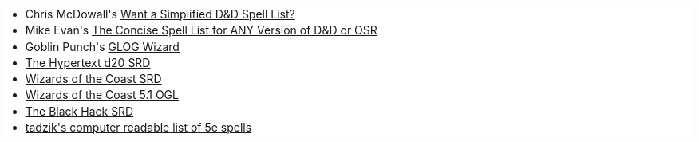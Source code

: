 - Chris McDowall's [Want a Simplified D&D Spell List?](https://www.bastionland.com/2012/08/want-simplified-d-spell-list.html)
- Mike Evan's [The Concise Spell List for ANY Version of D&D or OSR](https://wrathofzombie.wordpress.com/2012/07/20/the-concise-spell-list-for-any-version-of-dd-or-osr/)
- Goblin Punch's [GLOG Wizard](https://drive.google.com/file/d/0BxVHEMMjLlZ4UWYzX3o1UnEtd0U/view?resourcekey=0-ZqZEVaSwAMdy_U8B-AF0iA)
- [The Hypertext d20 SRD](https://www.d20srd.org/srd/spells/)
- [Wizards of the Coast SRD](https://dnd.wizards.com/articles/features/systems-reference-document-srd)
- [Wizards of the Coast 5.1 OGL](http://media.wizards.com/2016/downloads/DND/SRD-OGL_V5.1.pdf)
- [The Black Hack SRD](https://the-black-hack.jehaisleprintemps.net/english/)
- [tadzik's computer readable list of 5e spells](https://github.com/tadzik/5e-spells/blob/master/List%20of%20all%205e%20spells.txt)
